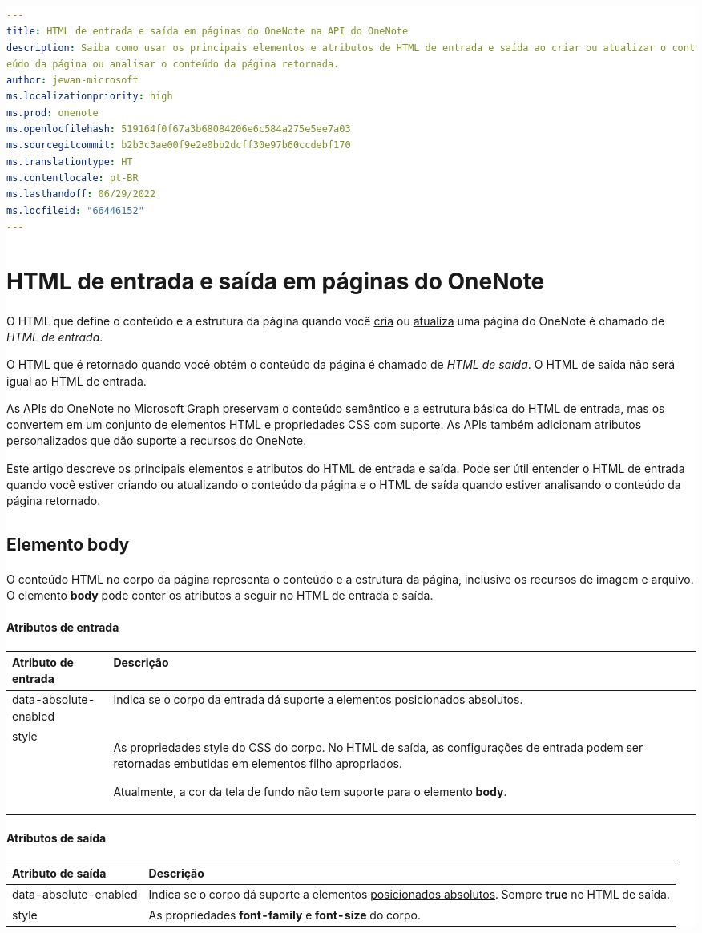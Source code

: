 ```yaml
---
title: HTML de entrada e saída em páginas do OneNote na API do OneNote
description: Saiba como usar os principais elementos e atributos de HTML de entrada e saída ao criar ou atualizar o conteúdo da página ou analisar o conteúdo da página retornada.
author: jewan-microsoft
ms.localizationpriority: high
ms.prod: onenote
ms.openlocfilehash: 519164f0f67a3b68084206e6c584a275e5ee7a03
ms.sourcegitcommit: b2b3c3ae00f9e2e0bb2dcff30e97b60ccdebf170
ms.translationtype: HT
ms.contentlocale: pt-BR
ms.lasthandoff: 06/29/2022
ms.locfileid: "66446152"
---
```

# <a name="input-and-output-html-on-onenote-pages"></a>HTML de entrada e saída em páginas do OneNote

O HTML que define o conteúdo e a estrutura da página quando você [cria](onenote-create-page.md) ou [atualiza](onenote-update-page.md) uma página do OneNote é chamado de *HTML de entrada*. 

O HTML que é retornado quando você [obtém o conteúdo da página](onenote-get-content.md) é chamado de *HTML de saída*. O HTML de saída não será igual ao HTML de entrada.

As APIs do OneNote no Microsoft Graph preservam o conteúdo semântico e a estrutura básica do HTML de entrada, mas os convertem em um conjunto de [elementos HTML e propriedades CSS com suporte](onenote-create-page.md#supported-html-and-css-for-onenote-pages). As APIs também adicionam atributos personalizados que dão suporte a recursos do OneNote.
 
Este artigo descreve os principais elementos e atributos do HTML de entrada e saída. Pode ser útil entender o HTML de entrada quando você estiver criando ou atualizando o conteúdo da página e o HTML de saída quando estiver analisando o conteúdo da página retornado. 

## <a name="body-element"></a>Elemento body

O conteúdo HTML no corpo da página representa o conteúdo e a estrutura da página, inclusive os recursos de imagem e arquivo. O elemento **body** pode conter os atributos a seguir no HTML de entrada e saída.

#### <a name="input-attributes"></a>Atributos de entrada

|Atributo de entrada|Descrição|
|:------|:------|
| data-absolute-enabled | Indica se o corpo da entrada dá suporte a elementos [posicionados absolutos](onenote-abs-pos.md). |
| style | <p>As propriedades [style](#styles) do CSS do corpo. No HTML de saída, as configurações de entrada podem ser retornadas embutidas em elementos filho apropriados.</p><p>Atualmente, a cor da tela de fundo não tem suporte para o elemento **body**.</p> |
 

#### <a name="output-attributes"></a>Atributos de saída

|Atributo de saída|Descrição|
|:------|:------|
| data-absolute-enabled | Indica se o corpo dá suporte a elementos [posicionados absolutos](onenote-abs-pos.md). Sempre **true** no HTML de saída. |
| style | As propriedades **font-family** e **font-size** do corpo. |
